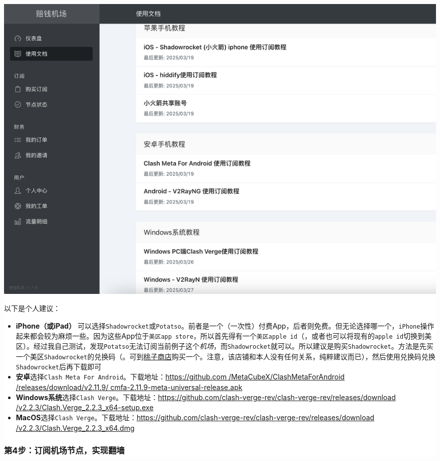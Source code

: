 ![document picture](images/doc.png)


以下是个人建议：
- **iPhone（或iPad）** 可以选择`Shadowrocket`或`Potatso`。前者是一个（一次性）付费App，后者则免费。但无论选择哪一个，`iPhone`操作起来都会较为麻烦一些。因为这些App位于`美区app store`，所以首先得有一个`美区apple id`（，或者也可以将现有的`apple id`切换到美区）。经过我自己测试，发现`Potatso`无法订阅当前例子这个*机场*，而`Shadowrocket`就可以。所以建议是购买`Shadowrocket`。方法是先买一个美区`Shadowrocket`的兑换码（。可到[桃子商店](https://shop.tz.ci/buy/1)购买一个。注意，该店铺和本人没有任何关系，纯粹建议而已），然后使用兑换码兑换`Shadowrocket`后再下载即可
- **安卓**选择`Clash Meta For Android`。下载地址：[https://github.com
/MetaCubeX/ClashMetaForAndroid
/releases/download/v2.11.9/
cmfa-2.11.9-meta-universal-release.apk](https://github.com/MetaCubeX/ClashMetaForAndroid/releases/download/v2.11.9/cmfa-2.11.9-meta-universal-release.apk)
- **Windows系统**选择`Clash Verge`。下载地址：[https://github.com/clash-verge-rev/clash-verge-rev/releases/download
/v2.2.3/Clash.Verge_2.2.3_x64-setup.exe](https://github.com/clash-verge-rev/clash-verge-rev/releases/download/v2.2.3/Clash.Verge_2.2.3_x64-setup.exe)
- **MacOS**选择`Clash Verge`。下载地址：[https://github.com/clash-verge-rev/clash-verge-rev/releases/download
/v2.2.3/Clash.Verge_2.2.3_x64.dmg](https://github.com/clash-verge-rev/clash-verge-rev/releases/download/v2.2.3/Clash.Verge_2.2.3_x64.dmg)


### 第4步：订阅机场节点，实现翻墙
